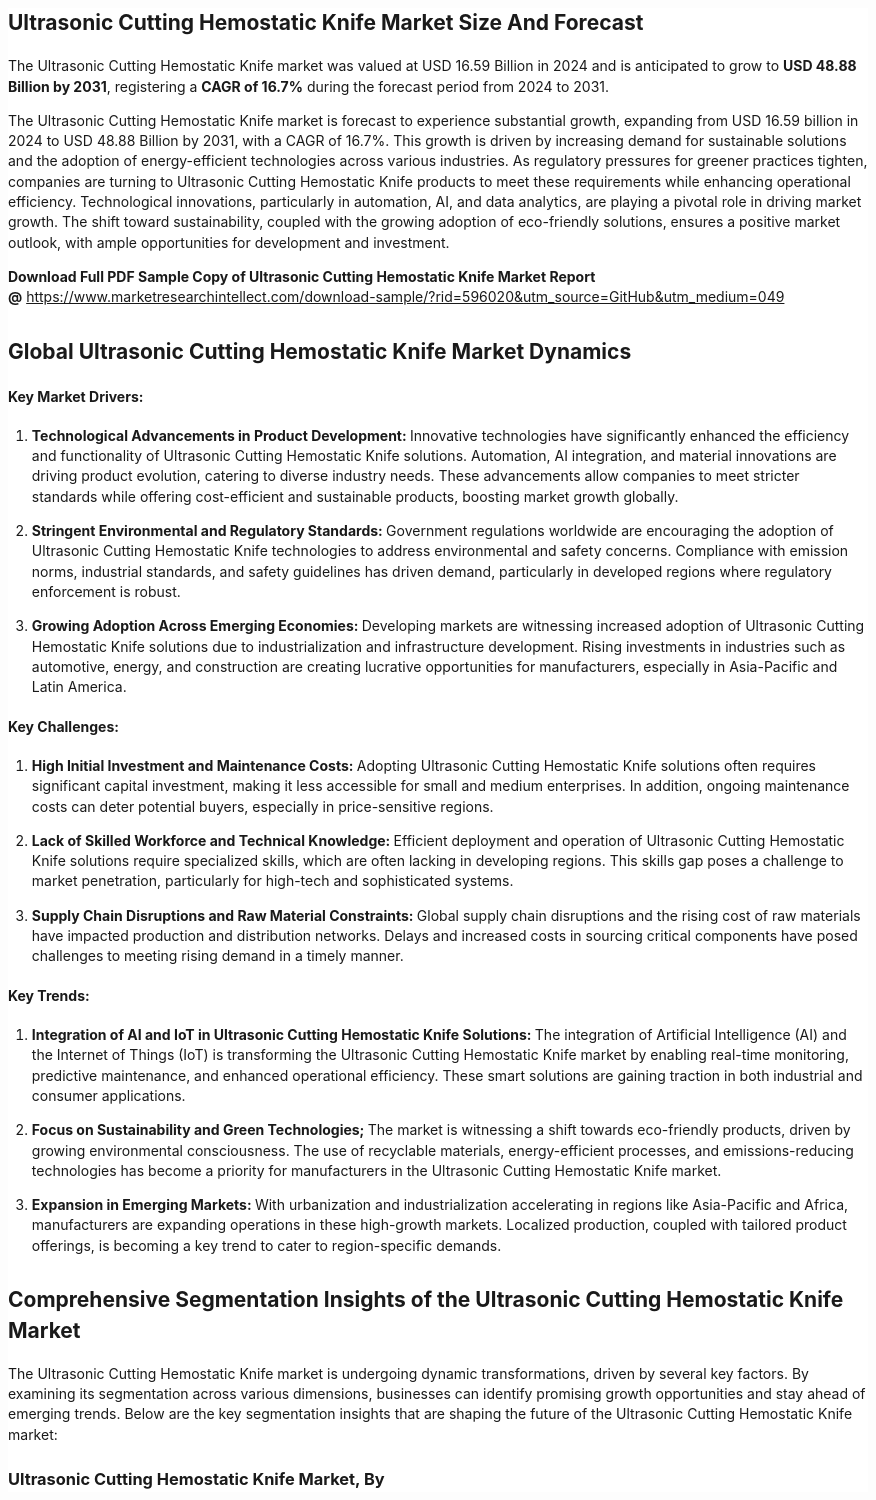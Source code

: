 <h2>Ultrasonic Cutting Hemostatic Knife Market Size And Forecast</h2><p>The Ultrasonic Cutting Hemostatic Knife market was valued at USD 16.59 Billion in 2024 and is anticipated to grow to <strong>USD 48.88 Billion by 2031</strong>, registering a <strong>CAGR of 16.7%</strong> during the forecast period from 2024 to 2031.</p><p>The Ultrasonic Cutting Hemostatic Knife market is forecast to experience substantial growth, expanding from USD 16.59 billion in 2024 to USD 48.88 Billion by 2031, with a CAGR of 16.7%. This growth is driven by increasing demand for sustainable solutions and the adoption of energy-efficient technologies across various industries. As regulatory pressures for greener practices tighten, companies are turning to Ultrasonic Cutting Hemostatic Knife products to meet these requirements while enhancing operational efficiency. Technological innovations, particularly in automation, AI, and data analytics, are playing a pivotal role in driving market growth. The shift toward sustainability, coupled with the growing adoption of eco-friendly solutions, ensures a positive market outlook, with ample opportunities for development and investment.</p><p><strong>Download Full PDF Sample Copy of Ultrasonic Cutting Hemostatic Knife Market Report @</strong>&nbsp;<a href="https://www.marketresearchintellect.com/download-sample/?rid=596020&amp;utm_source=GitHub&amp;utm_medium=049">https://www.marketresearchintellect.com/download-sample/?rid=596020&amp;utm_source=GitHub&amp;utm_medium=049</a></p><h2>Global Ultrasonic Cutting Hemostatic Knife Market Dynamics</h2><h4><strong>Key Market Drivers:</strong></h4><ol><li><p><strong>Technological Advancements in Product Development:&nbsp;</strong>Innovative technologies have significantly enhanced the efficiency and functionality of Ultrasonic Cutting Hemostatic Knife solutions. Automation, AI integration, and material innovations are driving product evolution, catering to diverse industry needs. These advancements allow companies to meet stricter standards while offering cost-efficient and sustainable products, boosting market growth globally.</p></li><li><p><strong>Stringent Environmental and Regulatory Standards:&nbsp;</strong>Government regulations worldwide are encouraging the adoption of Ultrasonic Cutting Hemostatic Knife technologies to address environmental and safety concerns. Compliance with emission norms, industrial standards, and safety guidelines has driven demand, particularly in developed regions where regulatory enforcement is robust.</p></li><li><p><strong>Growing Adoption Across Emerging Economies:&nbsp;</strong>Developing markets are witnessing increased adoption of Ultrasonic Cutting Hemostatic Knife solutions due to industrialization and infrastructure development. Rising investments in industries such as automotive, energy, and construction are creating lucrative opportunities for manufacturers, especially in Asia-Pacific and Latin America.</p></li></ol><h4><strong>Key Challenges:</strong></h4><ol><li><p><strong>High Initial Investment and Maintenance Costs:&nbsp;</strong>Adopting Ultrasonic Cutting Hemostatic Knife solutions often requires significant capital investment, making it less accessible for small and medium enterprises. In addition, ongoing maintenance costs can deter potential buyers, especially in price-sensitive regions.</p></li><li><p><strong>Lack of Skilled Workforce and Technical Knowledge:&nbsp;</strong>Efficient deployment and operation of Ultrasonic Cutting Hemostatic Knife solutions require specialized skills, which are often lacking in developing regions. This skills gap poses a challenge to market penetration, particularly for high-tech and sophisticated systems.</p></li><li><p><strong>Supply Chain Disruptions and Raw Material Constraints:&nbsp;</strong>Global supply chain disruptions and the rising cost of raw materials have impacted production and distribution networks. Delays and increased costs in sourcing critical components have posed challenges to meeting rising demand in a timely manner.</p></li></ol><h4><strong>Key Trends:</strong></h4><ol><li><p><strong>Integration of AI and IoT in Ultrasonic Cutting Hemostatic Knife Solutions:&nbsp;</strong>The integration of Artificial Intelligence (AI) and the Internet of Things (IoT) is transforming the Ultrasonic Cutting Hemostatic Knife market by enabling real-time monitoring, predictive maintenance, and enhanced operational efficiency. These smart solutions are gaining traction in both industrial and consumer applications.</p></li><li><p><strong>Focus on Sustainability and Green Technologies;&nbsp;</strong>The market is witnessing a shift towards eco-friendly products, driven by growing environmental consciousness. The use of recyclable materials, energy-efficient processes, and emissions-reducing technologies has become a priority for manufacturers in the Ultrasonic Cutting Hemostatic Knife market.</p></li><li><p><strong>Expansion in Emerging Markets:&nbsp;</strong>With urbanization and industrialization accelerating in regions like Asia-Pacific and Africa, manufacturers are expanding operations in these high-growth markets. Localized production, coupled with tailored product offerings, is becoming a key trend to cater to region-specific demands.</p></li></ol><div class="article-main__content" data-test-id="publishing-text-block"><h2>Comprehensive Segmentation Insights of the Ultrasonic Cutting Hemostatic Knife Market</h2><p>The Ultrasonic Cutting Hemostatic Knife market is undergoing dynamic transformations, driven by several key factors. By examining its segmentation across various dimensions, businesses can identify promising growth opportunities and stay ahead of emerging trends. Below are the key segmentation insights that are shaping the future of the Ultrasonic Cutting Hemostatic Knife market:</p><h3><strong>Ultrasonic Cutting Hemostatic Knife Market, By